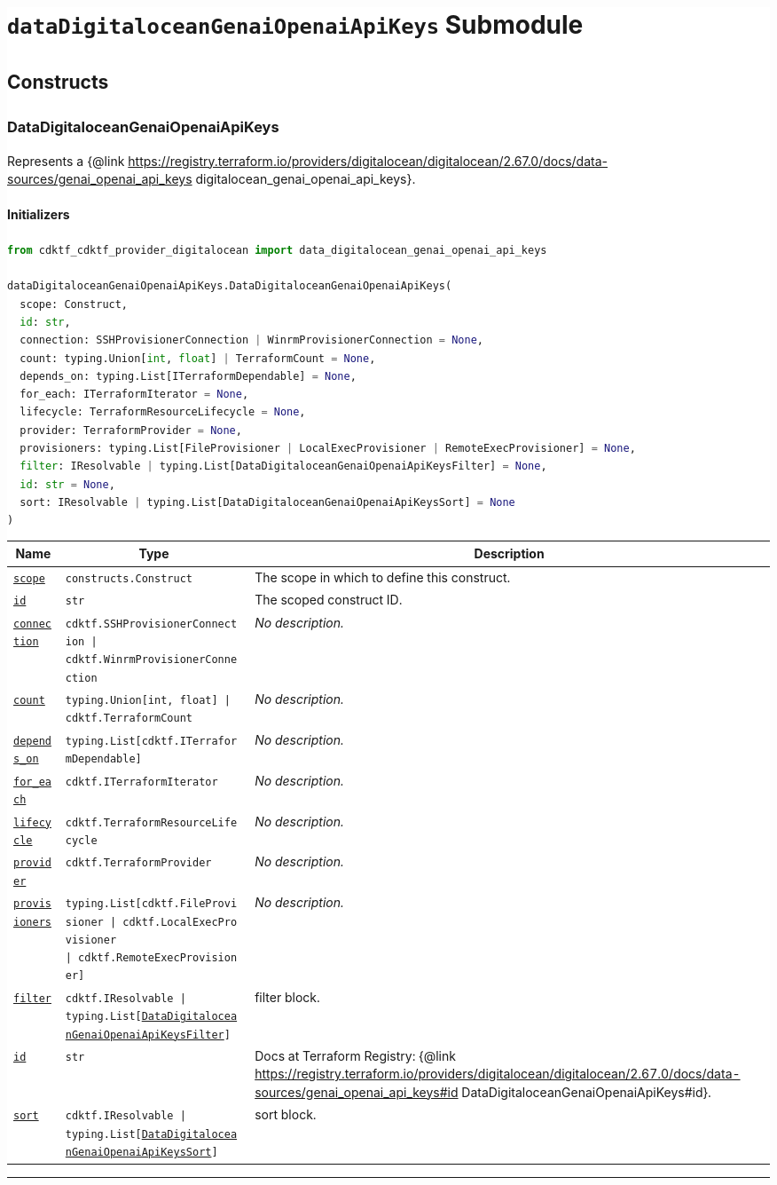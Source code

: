 # `dataDigitaloceanGenaiOpenaiApiKeys` Submodule <a name="`dataDigitaloceanGenaiOpenaiApiKeys` Submodule" id="@cdktf/provider-digitalocean.dataDigitaloceanGenaiOpenaiApiKeys"></a>

## Constructs <a name="Constructs" id="Constructs"></a>

### DataDigitaloceanGenaiOpenaiApiKeys <a name="DataDigitaloceanGenaiOpenaiApiKeys" id="@cdktf/provider-digitalocean.dataDigitaloceanGenaiOpenaiApiKeys.DataDigitaloceanGenaiOpenaiApiKeys"></a>

Represents a {@link https://registry.terraform.io/providers/digitalocean/digitalocean/2.67.0/docs/data-sources/genai_openai_api_keys digitalocean_genai_openai_api_keys}.

#### Initializers <a name="Initializers" id="@cdktf/provider-digitalocean.dataDigitaloceanGenaiOpenaiApiKeys.DataDigitaloceanGenaiOpenaiApiKeys.Initializer"></a>

```python
from cdktf_cdktf_provider_digitalocean import data_digitalocean_genai_openai_api_keys

dataDigitaloceanGenaiOpenaiApiKeys.DataDigitaloceanGenaiOpenaiApiKeys(
  scope: Construct,
  id: str,
  connection: SSHProvisionerConnection | WinrmProvisionerConnection = None,
  count: typing.Union[int, float] | TerraformCount = None,
  depends_on: typing.List[ITerraformDependable] = None,
  for_each: ITerraformIterator = None,
  lifecycle: TerraformResourceLifecycle = None,
  provider: TerraformProvider = None,
  provisioners: typing.List[FileProvisioner | LocalExecProvisioner | RemoteExecProvisioner] = None,
  filter: IResolvable | typing.List[DataDigitaloceanGenaiOpenaiApiKeysFilter] = None,
  id: str = None,
  sort: IResolvable | typing.List[DataDigitaloceanGenaiOpenaiApiKeysSort] = None
)
```

| **Name** | **Type** | **Description** |
| --- | --- | --- |
| <code><a href="#@cdktf/provider-digitalocean.dataDigitaloceanGenaiOpenaiApiKeys.DataDigitaloceanGenaiOpenaiApiKeys.Initializer.parameter.scope">scope</a></code> | <code>constructs.Construct</code> | The scope in which to define this construct. |
| <code><a href="#@cdktf/provider-digitalocean.dataDigitaloceanGenaiOpenaiApiKeys.DataDigitaloceanGenaiOpenaiApiKeys.Initializer.parameter.id">id</a></code> | <code>str</code> | The scoped construct ID. |
| <code><a href="#@cdktf/provider-digitalocean.dataDigitaloceanGenaiOpenaiApiKeys.DataDigitaloceanGenaiOpenaiApiKeys.Initializer.parameter.connection">connection</a></code> | <code>cdktf.SSHProvisionerConnection \| cdktf.WinrmProvisionerConnection</code> | *No description.* |
| <code><a href="#@cdktf/provider-digitalocean.dataDigitaloceanGenaiOpenaiApiKeys.DataDigitaloceanGenaiOpenaiApiKeys.Initializer.parameter.count">count</a></code> | <code>typing.Union[int, float] \| cdktf.TerraformCount</code> | *No description.* |
| <code><a href="#@cdktf/provider-digitalocean.dataDigitaloceanGenaiOpenaiApiKeys.DataDigitaloceanGenaiOpenaiApiKeys.Initializer.parameter.dependsOn">depends_on</a></code> | <code>typing.List[cdktf.ITerraformDependable]</code> | *No description.* |
| <code><a href="#@cdktf/provider-digitalocean.dataDigitaloceanGenaiOpenaiApiKeys.DataDigitaloceanGenaiOpenaiApiKeys.Initializer.parameter.forEach">for_each</a></code> | <code>cdktf.ITerraformIterator</code> | *No description.* |
| <code><a href="#@cdktf/provider-digitalocean.dataDigitaloceanGenaiOpenaiApiKeys.DataDigitaloceanGenaiOpenaiApiKeys.Initializer.parameter.lifecycle">lifecycle</a></code> | <code>cdktf.TerraformResourceLifecycle</code> | *No description.* |
| <code><a href="#@cdktf/provider-digitalocean.dataDigitaloceanGenaiOpenaiApiKeys.DataDigitaloceanGenaiOpenaiApiKeys.Initializer.parameter.provider">provider</a></code> | <code>cdktf.TerraformProvider</code> | *No description.* |
| <code><a href="#@cdktf/provider-digitalocean.dataDigitaloceanGenaiOpenaiApiKeys.DataDigitaloceanGenaiOpenaiApiKeys.Initializer.parameter.provisioners">provisioners</a></code> | <code>typing.List[cdktf.FileProvisioner \| cdktf.LocalExecProvisioner \| cdktf.RemoteExecProvisioner]</code> | *No description.* |
| <code><a href="#@cdktf/provider-digitalocean.dataDigitaloceanGenaiOpenaiApiKeys.DataDigitaloceanGenaiOpenaiApiKeys.Initializer.parameter.filter">filter</a></code> | <code>cdktf.IResolvable \| typing.List[<a href="#@cdktf/provider-digitalocean.dataDigitaloceanGenaiOpenaiApiKeys.DataDigitaloceanGenaiOpenaiApiKeysFilter">DataDigitaloceanGenaiOpenaiApiKeysFilter</a>]</code> | filter block. |
| <code><a href="#@cdktf/provider-digitalocean.dataDigitaloceanGenaiOpenaiApiKeys.DataDigitaloceanGenaiOpenaiApiKeys.Initializer.parameter.id">id</a></code> | <code>str</code> | Docs at Terraform Registry: {@link https://registry.terraform.io/providers/digitalocean/digitalocean/2.67.0/docs/data-sources/genai_openai_api_keys#id DataDigitaloceanGenaiOpenaiApiKeys#id}. |
| <code><a href="#@cdktf/provider-digitalocean.dataDigitaloceanGenaiOpenaiApiKeys.DataDigitaloceanGenaiOpenaiApiKeys.Initializer.parameter.sort">sort</a></code> | <code>cdktf.IResolvable \| typing.List[<a href="#@cdktf/provider-digitalocean.dataDigitaloceanGenaiOpenaiApiKeys.DataDigitaloceanGenaiOpenaiApiKeysSort">DataDigitaloceanGenaiOpenaiApiKeysSort</a>]</code> | sort block. |

---